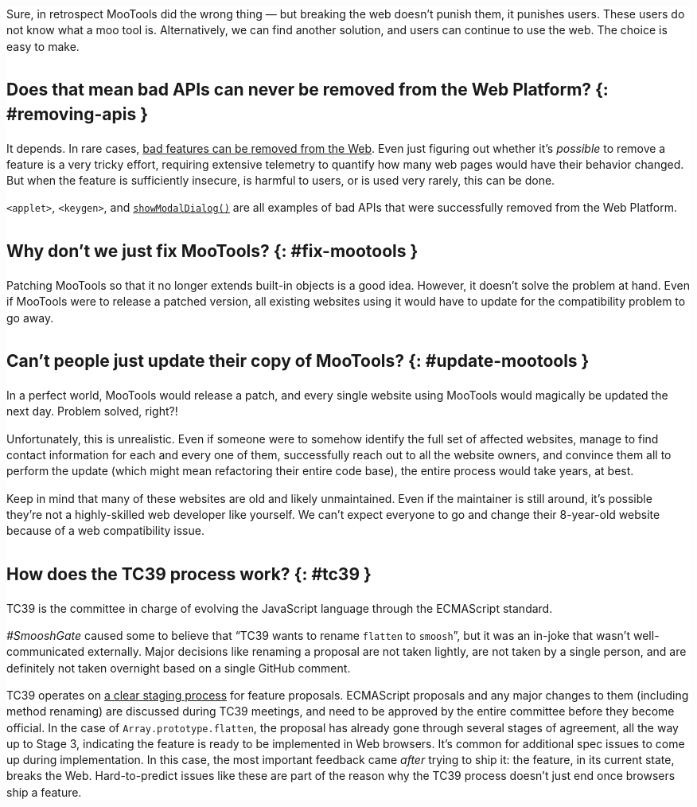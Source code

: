 Sure, in retrospect MooTools did the wrong thing — but breaking the web doesn’t punish them, it punishes users. These users do not know what a moo tool is. Alternatively, we can find another solution, and users can continue to use the web. The choice is easy to make.

## Does that mean bad APIs can never be removed from the Web Platform? {: #removing-apis }

It depends. In rare cases, [bad features can be removed from the Web](https://whatwg.org/faq#removing-bad-ideas). Even just figuring out whether it’s *possible* to remove a feature is a very tricky effort, requiring extensive telemetry to quantify how many web pages would have their behavior changed. But when the feature is sufficiently insecure, is harmful to users, or is used very rarely, this can be done.

`<applet>`, `<keygen>`, and [`showModalDialog()`](https://dev.opera.com/blog/showmodaldialog/) are all examples of bad APIs that were successfully removed from the Web Platform.

## Why don’t we just fix MooTools? {: #fix-mootools }

Patching MooTools so that it no longer extends built-in objects is a good idea. However, it doesn’t solve the problem at hand. Even if MooTools were to release a patched version, all existing websites using it would have to update for the compatibility problem to go away.

## Can’t people just update their copy of MooTools? {: #update-mootools }

In a perfect world, MooTools would release a patch, and every single website using MooTools would magically be updated the next day. Problem solved, right?!

Unfortunately, this is unrealistic. Even if someone were to somehow identify the full set of affected websites, manage to find contact information for each and every one of them, successfully reach out to all the website owners, and convince them all to perform the update (which might mean refactoring their entire code base), the entire process would take years, at best.

Keep in mind that many of these websites are old and likely unmaintained. Even if the maintainer is still around, it’s possible they’re not a highly-skilled web developer like yourself. We can’t expect everyone to go and change their 8-year-old website because of a web compatibility issue.

## How does the TC39 process work? {: #tc39 }

TC39 is the committee in charge of evolving the JavaScript language through the ECMAScript standard.

*#SmooshGate* caused some to believe that “TC39 wants to rename `flatten` to `smoosh`”, but it was an in-joke that wasn’t well-communicated externally. Major decisions like renaming a proposal are not taken lightly, are not taken by a single person, and are definitely not taken overnight based on a single GitHub comment.

TC39 operates on [a clear staging process](https://tc39.github.io/process-document/) for feature proposals. ECMAScript proposals and any major changes to them (including method renaming) are discussed during TC39 meetings, and need to be approved by the entire committee before they become official. In the case of `Array.prototype.flatten`, the proposal has already gone through several stages of agreement, all the way up to Stage 3, indicating the feature is ready to be implemented in Web browsers. It’s common for additional spec issues to come up during implementation. In this case, the most important feedback came *after* trying to ship it: the feature, in its current state, breaks the Web. Hard-to-predict issues like these are part of the reason why the TC39 process doesn’t just end once browsers ship a feature.
